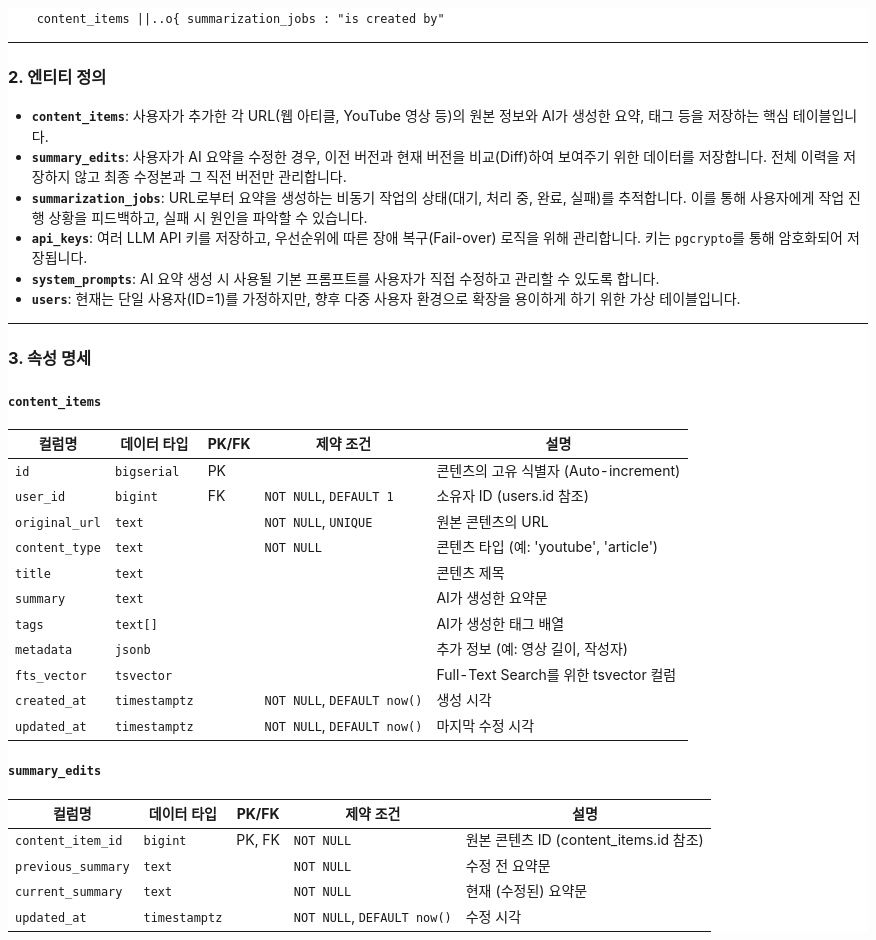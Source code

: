```mermaid
    content_items ||..o{ summarization_jobs : "is created by"
```

-----

### 2\. 엔티티 정의

  - **`content_items`**: 사용자가 추가한 각 URL(웹 아티클, YouTube 영상 등)의 원본 정보와 AI가 생성한 요약, 태그 등을 저장하는 핵심 테이블입니다.
  - **`summary_edits`**: 사용자가 AI 요약을 수정한 경우, 이전 버전과 현재 버전을 비교(Diff)하여 보여주기 위한 데이터를 저장합니다. 전체 이력을 저장하지 않고 최종 수정본과 그 직전 버전만 관리합니다.
  - **`summarization_jobs`**: URL로부터 요약을 생성하는 비동기 작업의 상태(대기, 처리 중, 완료, 실패)를 추적합니다. 이를 통해 사용자에게 작업 진행 상황을 피드백하고, 실패 시 원인을 파악할 수 있습니다.
  - **`api_keys`**: 여러 LLM API 키를 저장하고, 우선순위에 따른 장애 복구(Fail-over) 로직을 위해 관리합니다. 키는 `pgcrypto`를 통해 암호화되어 저장됩니다.
  - **`system_prompts`**: AI 요약 생성 시 사용될 기본 프롬프트를 사용자가 직접 수정하고 관리할 수 있도록 합니다.
  - **`users`**: 현재는 단일 사용자(ID=1)를 가정하지만, 향후 다중 사용자 환경으로 확장을 용이하게 하기 위한 가상 테이블입니다.

-----

### 3\. 속성 명세

#### `content_items`

| 컬럼명 | 데이터 타입 | PK/FK | 제약 조건 | 설명 |
| --- | --- | --- | --- | --- |
| `id` | `bigserial` | PK | | 콘텐츠의 고유 식별자 (Auto-increment) |
| `user_id` | `bigint` | FK | `NOT NULL`, `DEFAULT 1` | 소유자 ID (users.id 참조) |
| `original_url` | `text` | | `NOT NULL`, `UNIQUE` | 원본 콘텐츠의 URL |
| `content_type` | `text` | | `NOT NULL` | 콘텐츠 타입 (예: 'youtube', 'article') |
| `title` | `text` | | | 콘텐츠 제목 |
| `summary` | `text` | | | AI가 생성한 요약문 |
| `tags` | `text[]` | | | AI가 생성한 태그 배열 |
| `metadata` | `jsonb` | | | 추가 정보 (예: 영상 길이, 작성자) |
| `fts_vector` | `tsvector` | | | Full-Text Search를 위한 tsvector 컬럼 |
| `created_at` | `timestamptz` | | `NOT NULL`, `DEFAULT now()` | 생성 시각 |
| `updated_at` | `timestamptz` | | `NOT NULL`, `DEFAULT now()` | 마지막 수정 시각 |

#### `summary_edits`

| 컬럼명 | 데이터 타입 | PK/FK | 제약 조건 | 설명 |
| --- | --- | --- | --- | --- |
| `content_item_id` | `bigint` | PK, FK | `NOT NULL` | 원본 콘텐츠 ID (content\_items.id 참조) |
| `previous_summary` | `text` | | `NOT NULL` | 수정 전 요약문 |
| `current_summary` | `text` | | `NOT NULL` | 현재 (수정된) 요약문 |
| `updated_at` | `timestamptz` | | `NOT NULL`, `DEFAULT now()` | 수정 시각 |
